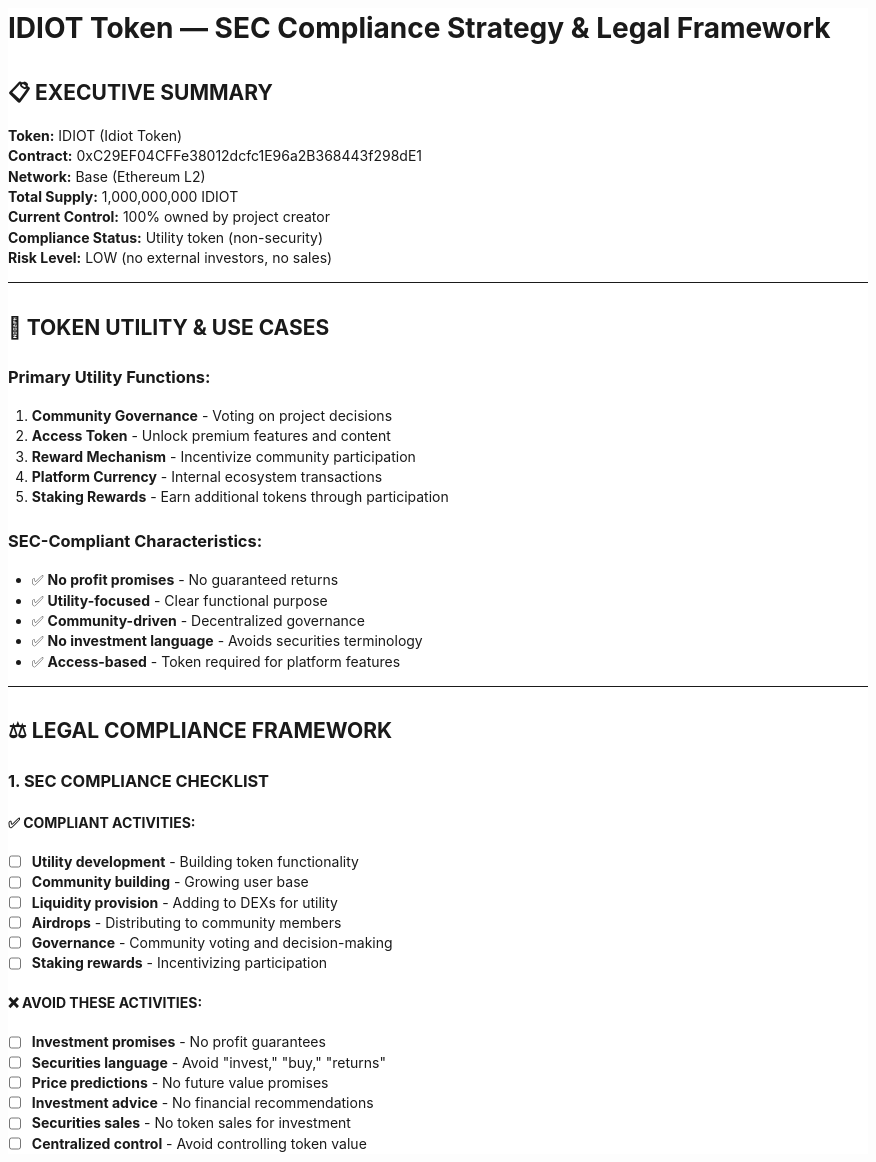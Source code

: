 # IDIOT Token — SEC Compliance Strategy & Legal Framework

## **📋 EXECUTIVE SUMMARY**

**Token:** IDIOT (Idiot Token)  
**Contract:** 0xC29EF04CFFe38012dcfc1E96a2B368443f298dE1  
**Network:** Base (Ethereum L2)  
**Total Supply:** 1,000,000,000 IDIOT  
**Current Control:** 100% owned by project creator  
**Compliance Status:** Utility token (non-security)  
**Risk Level:** LOW (no external investors, no sales)

---

## **🎯 TOKEN UTILITY & USE CASES**

### **Primary Utility Functions:**
1. **Community Governance** - Voting on project decisions
2. **Access Token** - Unlock premium features and content
3. **Reward Mechanism** - Incentivize community participation
4. **Platform Currency** - Internal ecosystem transactions
5. **Staking Rewards** - Earn additional tokens through participation

### **SEC-Compliant Characteristics:**
- ✅ **No profit promises** - No guaranteed returns
- ✅ **Utility-focused** - Clear functional purpose
- ✅ **Community-driven** - Decentralized governance
- ✅ **No investment language** - Avoids securities terminology
- ✅ **Access-based** - Token required for platform features

---

## **⚖️ LEGAL COMPLIANCE FRAMEWORK**

### **1. SEC COMPLIANCE CHECKLIST**

#### **✅ COMPLIANT ACTIVITIES:**
- [ ] **Utility development** - Building token functionality
- [ ] **Community building** - Growing user base
- [ ] **Liquidity provision** - Adding to DEXs for utility
- [ ] **Airdrops** - Distributing to community members
- [ ] **Governance** - Community voting and decision-making
- [ ] **Staking rewards** - Incentivizing participation

#### **❌ AVOID THESE ACTIVITIES:**
- [ ] **Investment promises** - No profit guarantees
- [ ] **Securities language** - Avoid "invest," "buy," "returns"
- [ ] **Price predictions** - No future value promises
- [ ] **Investment advice** - No financial recommendations
- [ ] **Securities sales** - No token sales for investment
- [ ] **Centralized control** - Avoid controlling token value
